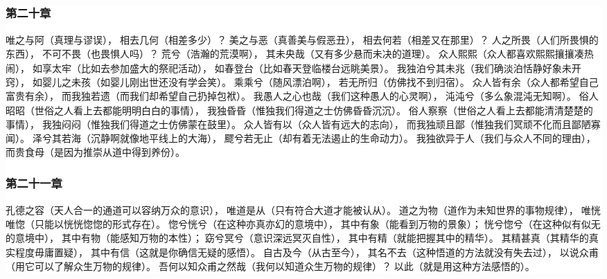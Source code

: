 ### 第二十章

唯之与阿（真理与谬误），
相去几何（相差多少）？
美之与恶（真善美与假恶丑），
相去何若（相差又在那里）？
人之所畏（人们所畏惧的东西），
不可不畏（也畏惧人吗）？
荒兮（浩瀚的荒漠啊），
其未央哉（又有多少悬而未决的道理）。
众人熙熙（众人都喜欢熙熙攘攘凑热闹），
如享太牢（比如去参加盛大的祭祀活动），
如春登台（比如春天登临楼台远眺美景）。
我独泊兮其未兆（我们确淡泊恬静好象未开窍），
如婴儿之未孩（如婴儿刚出世还没有学会笑）。
乘乘兮（随风漂泊啊），
若无所归（仿佛找不到归宿）。
众人皆有余（众人都希望自己富贵有余），
而我独若遗（而我们却希望自己扔掉包袱）。
我愚人之心也哉（我们这种愚人的心灵啊），
沌沌兮（多么象混沌无知啊）。
俗人昭昭（世俗之人看上去都能明明白白的事情），
我独昏昏（惟独我们得道之士仿佛昏昏沉沉）。
俗人察察（世俗之人看上去都能清清楚楚的事情），
我独闷闷（惟独我们得道之士仿佛蒙在鼓里）。
众人皆有以（众人皆有远大的志向），
而我独顽且鄙（惟独我们冥顽不化而且鄙陋寡闻）。
泽兮其若海（沉静啊就像地平线上的大海），
飂兮若无止（却有着无法遏止的生命动力）。
我独欲异于人（我们与众人不同的理由），
而贵食母（是因为推崇从道中得到养份）。

### 第二十一章

孔德之容（天人合一的通道可以容纳万众的意识），
唯道是从（只有符合大道才能被认从）。
道之为物（道作为未知世界的事物规律），
唯恍唯惚（只能以恍恍惚惚的形式存在）。
惚兮恍兮（在这种亦真亦幻的意境中），
其中有象（能看到万物的景象）；
恍兮惚兮（在这种似有似无的意境中），
其中有物（能感知万物的本性）；
窈兮冥兮（意识深远冥灭自性），
其中有精（就能把握其中的精华）。
其精甚真（其精华的真实程度毋庸置疑），
其中有信（这就是你确信无疑的感悟）。
自古及今（从古至今），
其名不去（这种悟道的方法就没有失去过），
以说众甫（用它可以了解众生万物的规律）。
吾何以知众甫之然哉（我何以知道众生万物的规律）？
以此（就是用这种方法感悟的）。
